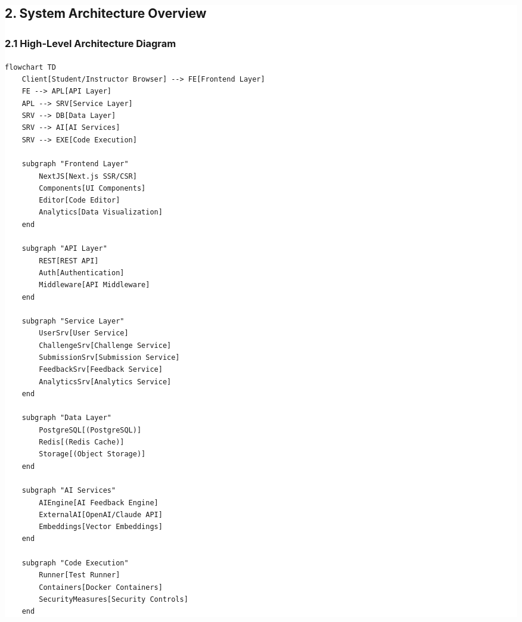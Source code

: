 ## 2. System Architecture Overview

### 2.1 High-Level Architecture Diagram

```mermaid
flowchart TD
    Client[Student/Instructor Browser] --> FE[Frontend Layer]
    FE --> APL[API Layer]
    APL --> SRV[Service Layer]
    SRV --> DB[Data Layer]
    SRV --> AI[AI Services]
    SRV --> EXE[Code Execution]
    
    subgraph "Frontend Layer"
        NextJS[Next.js SSR/CSR]
        Components[UI Components]
        Editor[Code Editor]
        Analytics[Data Visualization]
    end
    
    subgraph "API Layer"
        REST[REST API]
        Auth[Authentication]
        Middleware[API Middleware]
    end
    
    subgraph "Service Layer"
        UserSrv[User Service]
        ChallengeSrv[Challenge Service]
        SubmissionSrv[Submission Service]
        FeedbackSrv[Feedback Service]
        AnalyticsSrv[Analytics Service]
    end
    
    subgraph "Data Layer"
        PostgreSQL[(PostgreSQL)]
        Redis[(Redis Cache)]
        Storage[(Object Storage)]
    end
    
    subgraph "AI Services"
        AIEngine[AI Feedback Engine]
        ExternalAI[OpenAI/Claude API]
        Embeddings[Vector Embeddings]
    end
    
    subgraph "Code Execution"
        Runner[Test Runner]
        Containers[Docker Containers]
        SecurityMeasures[Security Controls]
    end
```
